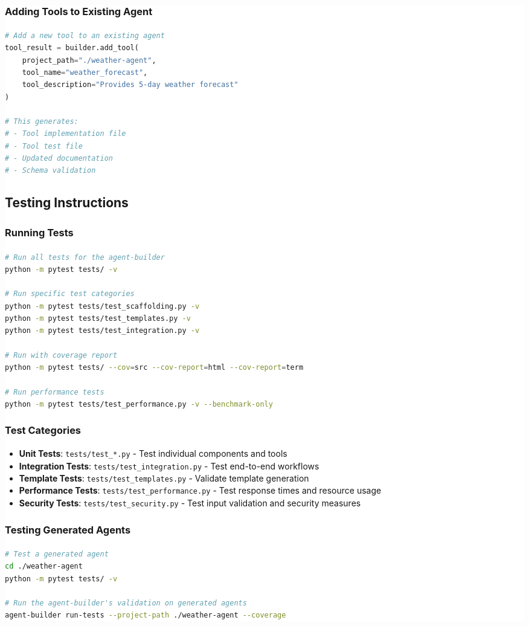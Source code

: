 ### Adding Tools to Existing Agent

```python
# Add a new tool to an existing agent
tool_result = builder.add_tool(
    project_path="./weather-agent",
    tool_name="weather_forecast",
    tool_description="Provides 5-day weather forecast"
)

# This generates:
# - Tool implementation file
# - Tool test file
# - Updated documentation
# - Schema validation
```

## Testing Instructions

### Running Tests

```bash
# Run all tests for the agent-builder
python -m pytest tests/ -v

# Run specific test categories
python -m pytest tests/test_scaffolding.py -v
python -m pytest tests/test_templates.py -v
python -m pytest tests/test_integration.py -v

# Run with coverage report
python -m pytest tests/ --cov=src --cov-report=html --cov-report=term

# Run performance tests
python -m pytest tests/test_performance.py -v --benchmark-only
```

### Test Categories

- **Unit Tests**: `tests/test_*.py` - Test individual components and tools
- **Integration Tests**: `tests/test_integration.py` - Test end-to-end workflows
- **Template Tests**: `tests/test_templates.py` - Validate template generation
- **Performance Tests**: `tests/test_performance.py` - Test response times and resource usage
- **Security Tests**: `tests/test_security.py` - Test input validation and security measures

### Testing Generated Agents

```bash
# Test a generated agent
cd ./weather-agent
python -m pytest tests/ -v

# Run the agent-builder's validation on generated agents
agent-builder run-tests --project-path ./weather-agent --coverage
```
